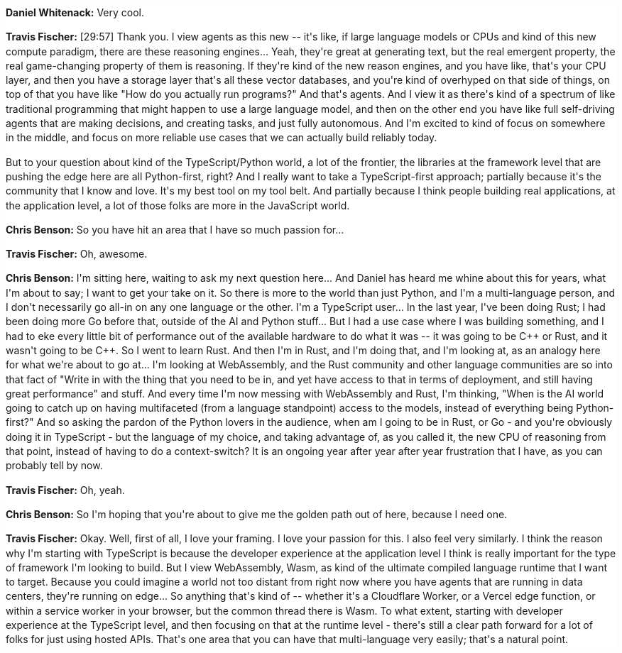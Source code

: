 **Daniel Whitenack:** Very cool.

**Travis Fischer:** \[29:57\] Thank you. I view agents as this new -- it's like, if large language models or CPUs and kind of this new compute paradigm, there are these reasoning engines... Yeah, they're great at generating text, but the real emergent property, the real game-changing property of them is reasoning. If they're kind of the new reason engines, and you have like, that's your CPU layer, and then you have a storage layer that's all these vector databases, and you're kind of overhyped on that side of things, on top of that you have like "How do you actually run programs?" And that's agents. And I view it as there's kind of a spectrum of like traditional programming that might happen to use a large language model, and then on the other end you have like full self-driving agents that are making decisions, and creating tasks, and just fully autonomous. And I'm excited to kind of focus on somewhere in the middle, and focus on more reliable use cases that we can actually build reliably today.

But to your question about kind of the TypeScript/Python world, a lot of the frontier, the libraries at the framework level that are pushing the edge here are all Python-first, right? And I really want to take a TypeScript-first approach; partially because it's the community that I know and love. It's my best tool on my tool belt. And partially because I think people building real applications, at the application level, a lot of those folks are more in the JavaScript world.

**Chris Benson:** So you have hit an area that I have so much passion for...

**Travis Fischer:** Oh, awesome.

**Chris Benson:** I'm sitting here, waiting to ask my next question here... And Daniel has heard me whine about this for years, what I'm about to say; I want to get your take on it. So there is more to the world than just Python, and I'm a multi-language person, and I don't necessarily go all-in on any one language or the other. I'm a TypeScript user... In the last year, I've been doing Rust; I had been doing more Go before that, outside of the AI and Python stuff... But I had a use case where I was building something, and I had to eke every little bit of performance out of the available hardware to do what it was -- it was going to be C++ or Rust, and it wasn't going to be C++. So I went to learn Rust. And then I'm in Rust, and I'm doing that, and I'm looking at, as an analogy here for what we're about to go at... I'm looking at WebAssembly, and the Rust community and other language communities are so into that fact of "Write in with the thing that you need to be in, and yet have access to that in terms of deployment, and still having great performance" and stuff. And every time I'm now messing with WebAssembly and Rust, I'm thinking, "When is the AI world going to catch up on having multifaceted (from a language standpoint) access to the models, instead of everything being Python-first?" And so asking the pardon of the Python lovers in the audience, when am I going to be in Rust, or Go - and you're obviously doing it in TypeScript - but the language of my choice, and taking advantage of, as you called it, the new CPU of reasoning from that point, instead of having to do a context-switch? It is an ongoing year after year after year frustration that I have, as you can probably tell by now.

**Travis Fischer:** Oh, yeah.

**Chris Benson:** So I'm hoping that you're about to give me the golden path out of here, because I need one.

**Travis Fischer:** Okay. Well, first of all, I love your framing. I love your passion for this. I also feel very similarly. I think the reason why I'm starting with TypeScript is because the developer experience at the application level I think is really important for the type of framework I'm looking to build. But I view WebAssembly, Wasm, as kind of the ultimate compiled language runtime that I want to target. Because you could imagine a world not too distant from right now where you have agents that are running in data centers, they're running on edge... So anything that's kind of -- whether it's a Cloudflare Worker, or a Vercel edge function, or within a service worker in your browser, but the common thread there is Wasm. To what extent, starting with developer experience at the TypeScript level, and then focusing on that at the runtime level - there's still a clear path forward for a lot of folks for just using hosted APIs. That's one area that you can have that multi-language very easily; that's a natural point.
